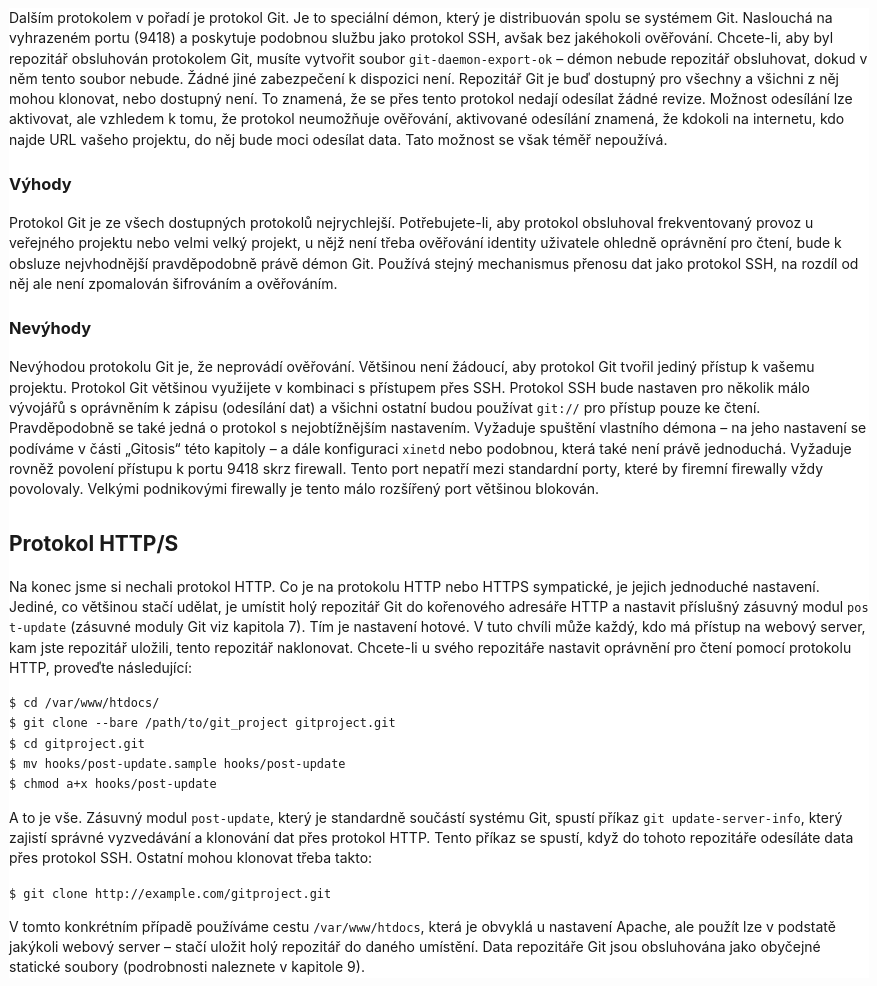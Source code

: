 Dalším protokolem v pořadí je protokol Git. Je to speciální démon, který je distribuován spolu se systémem Git. Naslouchá na vyhrazeném portu (9418) a poskytuje podobnou službu jako protokol SSH, avšak bez jakéhokoli ověřování. Chcete-li, aby byl repozitář obsluhován protokolem Git, musíte vytvořit soubor `git-daemon-export-ok` – démon nebude repozitář obsluhovat, dokud v něm tento soubor nebude. Žádné jiné zabezpečení k dispozici není. Repozitář Git je buď dostupný pro všechny a všichni z něj mohou klonovat, nebo dostupný není. To znamená, že se přes tento protokol nedají odesílat žádné revize. Možnost odesílání lze aktivovat, ale vzhledem k tomu, že protokol neumožňuje ověřování, aktivované odesílání znamená, že kdokoli na internetu, kdo najde URL vašeho projektu, do něj bude moci odesílat data. Tato možnost se však téměř nepoužívá.

### Výhody

Protokol Git je ze všech dostupných protokolů nejrychlejší. Potřebujete-li, aby protokol obsluhoval frekventovaný provoz u veřejného projektu nebo velmi velký projekt, u nějž není třeba ověřování identity uživatele ohledně oprávnění pro čtení, bude k obsluze nejvhodnější pravděpodobně právě démon Git. Používá stejný mechanismus přenosu dat jako protokol SSH, na rozdíl od něj ale není zpomalován šifrováním a ověřováním.

### Nevýhody

Nevýhodou protokolu Git je, že neprovádí ověřování. Většinou není žádoucí, aby protokol Git tvořil jediný přístup k vašemu projektu. Protokol Git většinou využijete v kombinaci s přístupem přes SSH. Protokol SSH bude nastaven pro několik málo vývojářů s oprávněním k zápisu (odesílání dat) a všichni ostatní budou používat `git://` pro přístup pouze ke čtení.
Pravděpodobně se také jedná o protokol s nejobtížnějším nastavením. Vyžaduje spuštění vlastního démona – na jeho nastavení se podíváme v části „Gitosis“ této kapitoly – a dále konfiguraci `xinetd` nebo podobnou, která také není právě jednoduchá. Vyžaduje rovněž povolení přístupu k portu 9418 skrz firewall. Tento port nepatří mezi standardní porty, které by firemní firewally vždy povolovaly. Velkými podnikovými firewally je tento málo rozšířený port většinou blokován.

## Protokol HTTP/S

Na konec jsme si nechali protokol HTTP. Co je na protokolu HTTP nebo HTTPS sympatické, je jejich jednoduché nastavení. Jediné, co většinou stačí udělat, je umístit holý repozitář Git do kořenového adresáře HTTP a nastavit příslušný zásuvný modul `post-update` (zásuvné moduly Git viz kapitola 7). Tím je nastavení hotové. V tuto chvíli může každý, kdo má přístup na webový server, kam jste repozitář uložili, tento repozitář naklonovat. Chcete-li u svého repozitáře nastavit oprávnění pro čtení pomocí protokolu HTTP, proveďte následující:

	$ cd /var/www/htdocs/
	$ git clone --bare /path/to/git_project gitproject.git
	$ cd gitproject.git
	$ mv hooks/post-update.sample hooks/post-update
	$ chmod a+x hooks/post-update

A to je vše. Zásuvný modul `post-update`, který je standardně součástí systému Git, spustí příkaz `git update-server-info`, který zajistí správné vyzvedávání a klonování dat přes protokol HTTP. Tento příkaz se spustí, když do tohoto repozitáře odesíláte data přes protokol SSH. Ostatní mohou klonovat třeba takto:

	$ git clone http://example.com/gitproject.git

V tomto konkrétním případě používáme cestu `/var/www/htdocs`, která je obvyklá u nastavení Apache, ale použít lze v podstatě jakýkoli webový server – stačí uložit holý repozitář do daného umístění. Data repozitáře Git jsou obsluhována jako obyčejné statické soubory (podrobnosti naleznete v kapitole 9).
